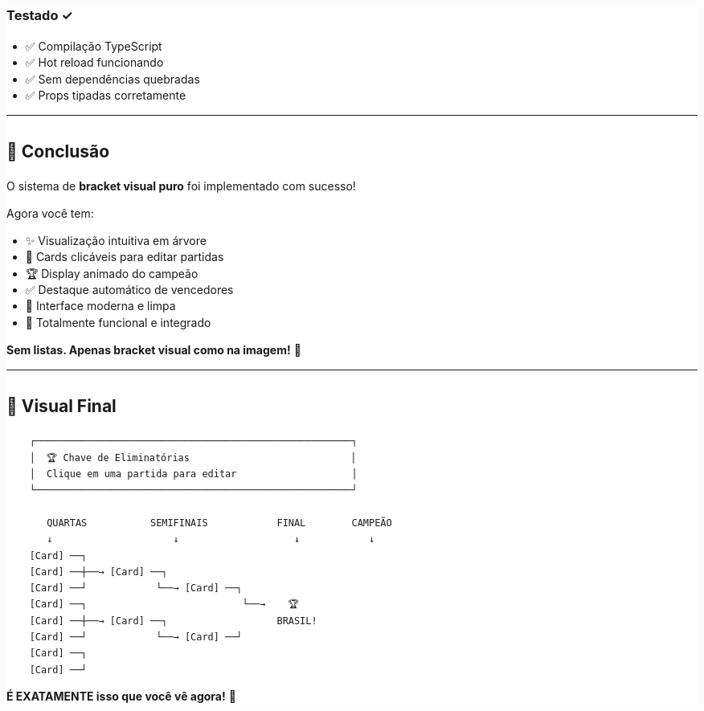 ### Testado ✓
- ✅ Compilação TypeScript
- ✅ Hot reload funcionando
- ✅ Sem dependências quebradas
- ✅ Props tipadas corretamente

---

## 🎉 Conclusão

O sistema de **bracket visual puro** foi implementado com sucesso! 

Agora você tem:
- ✨ Visualização intuitiva em árvore
- 🎯 Cards clicáveis para editar partidas
- 🏆 Display animado do campeão
- ✅ Destaque automático de vencedores
- 🎨 Interface moderna e limpa
- 🚀 Totalmente funcional e integrado

**Sem listas. Apenas bracket visual como na imagem!** 📸

---

## 📸 Visual Final

```
    ┌───────────────────────────────────────────────────────┐
    │  🏆 Chave de Eliminatórias                            │
    │  Clique em uma partida para editar                    │
    └───────────────────────────────────────────────────────┘
    
       QUARTAS           SEMIFINAIS            FINAL        CAMPEÃO
       ↓                     ↓                    ↓            ↓
    [Card] ──┐            
    [Card] ──┼──→ [Card] ──┐                           
    [Card] ──┘            └──→ [Card] ──┐
    [Card] ──┐                           └──→    🏆
    [Card] ──┼──→ [Card] ──┐                   BRASIL!
    [Card] ──┘            └──→ [Card] ──┘
    [Card] ──┐
    [Card] ──┘
```

**É EXATAMENTE isso que você vê agora!** 🎊
